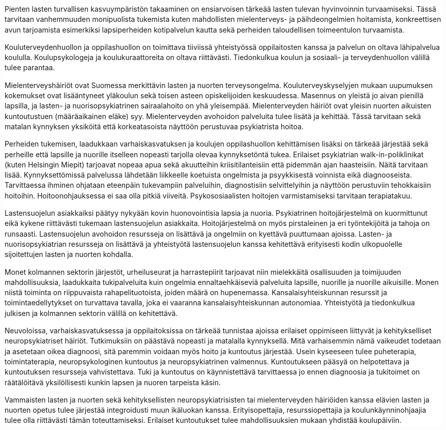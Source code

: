 
Pienten lasten turvallisen kasvuympäristön takaaminen on ensiarvoisen tärkeää lasten tulevan hyvinvoinnin turvaamiseksi. Tässä tarvitaan vanhemmuuden monipuolista tukemista kuten mahdollisten mielenterveys- ja päihdeongelmien hoitamista, konkreettisen avun tarjoamista esimerkiksi lapsiperheiden kotipalvelun kautta sekä perheiden taloudellisen toimeentulon turvaamista.


Kouluterveydenhuollon ja oppilashuollon on toimittava tiiviissä yhteistyössä oppilaitosten kanssa ja palvelun on oltava lähipalvelua koululla. Koulupsykologeja ja koulukuraattoreita on oltava riittävästi. Tiedonkulkua koulun ja sosiaali- ja terveydenhuollon välillä tulee parantaa.


Mielenterveyshäiriöt ovat Suomessa merkittävin lasten ja nuorten terveysongelma. Kouluterveyskyselyjen mukaan uupumuksen kokemukset ovat lisääntyneet yläkoulun sekä toisen asteen opiskelijoiden keskuudessa. Masennus on yleistä jo aivan pienillä lapsilla, ja lasten- ja nuorisopsykiatrinen sairaalahoito on yhä yleisempää. Mielenterveyden häiriöt ovat yleisin nuorten aikuisten kuntoutustuen (määräaikainen eläke) syy. Mielenterveyden avohoidon palveluita tulee lisätä ja kehittää. Tässä tarvitaan sekä matalan kynnyksen yksiköitä että korkeatasoista näyttöön perustuvaa psykiatrista hoitoa.


Perheiden tukemisen, laadukkaan varhaiskasvatuksen ja koulujen oppilashuollon kehittämisen lisäksi on tärkeää järjestää sekä perheille että lapsille ja nuorille itselleen nopeasti tarjolla olevaa kynnyksetöntä tukea. Erilaiset psykiatrian walk-in-poliklinikat (kuten Helsingin Miepit) tarjoavat nopeaa apua sekä akuutteihin kriisitilanteisiin että pidemmän ajan haasteisiin. Näitä tarvitaan lisää. Kynnyksettömissä palvelussa lähdetään liikkeelle koetuista ongelmista ja psyykkisestä voinnista eikä diagnooseista. Tarvittaessa ihminen ohjataan eteenpäin tukevampiin palveluihin, diagnostisiin selvittelyihin ja näyttöön perustuviin tehokkaisiin hoitoihin. Hoitoonohjauksessa ei saa olla pitkiä viiveitä. Psykososiaalisten hoitojen varmistamiseksi tarvitaan terapiatakuu.


Lastensuojelun asiakkaiksi päätyy nykyään kovin huonovointisia lapsia ja nuoria. Psykiatrinen hoitojärjestelmä on kuormittunut eikä kykene riittävästi tukemaan lastensuojelun asiakkaita. Hoitojärjestelmä on myös pirstaleinen ja eri työntekijöitä ja tahoja on runsaasti. Lastensuojelun avohoidon resursseja on lisättävä ja ongelmiin on kyettävä puuttumaan ajoissa. Lasten- ja nuorisopsykiatrian resursseja on lisättävä ja yhteistyötä lastensuojelun kanssa kehitettävä erityisesti kodin ulkopuolelle sijoitettujen lasten ja nuorten kohdalla.


Monet kolmannen sektorin järjestöt, urheiluseurat ja harrastepiirit tarjoavat niin mielekkäitä osallisuuden ja toimijuuden mahdollisuuksia, laadukkaita tukipalveluita kuin ongelmia ennaltaehkäiseviä palveluita lapsille, nuorille ja nuorille aikuisille. Monen niistä toiminta on riippuvaista rahapelituotoista, joiden määrä on hupenemassa. Kansalaisyhteiskunnan resurssit ja toimintaedellytykset on turvattava tavalla, joka ei vaaranna kansalaisyhteiskunnan autonomiaa. Yhteistyötä ja tiedonkulkua julkisen ja kolmannen sektorin välillä on kehitettävä.


Neuvoloissa, varhaiskasvatuksessa ja oppilaitoksissa on tärkeää tunnistaa ajoissa erilaiset oppimiseen liittyvät ja kehitykselliset neuropsykiatriset häiriöt. Tutkimuksiin on päästävä nopeasti ja matalalla kynnyksellä. Mitä varhaisemmin nämä vaikeudet todetaan ja asetetaan oikea diagnoosi, sitä paremmin voidaan myös hoito ja kuntoutus järjestää. Usein kyseeseen tulee puheterapia, toimintaterapia, neuropsykologinen kuntoutus ja neuropsykiatrinen valmennus. Kuntoutukseen pääsyä on helpotettava ja kuntoutuksen resursseja vahvistettava. Tuki ja kuntoutus on käynnistettävä tarvittaessa jo ennen diagnoosia ja tukitoimet on räätälöitävä yksilöllisesti kunkin lapsen ja nuoren tarpeista käsin.


Vammaisten lasten ja nuorten sekä kehityksellisten neuropsykiatrisisten tai mielenterveyden häiriöiden kanssa elävien lasten ja nuorten opetus tulee järjestää integroidusti muun ikäluokan kanssa. Erityisopettajia, resurssiopettajia ja koulunkäynninohjaajia tulee olla riittävästi tämän toteuttamiseksi. Erilaiset kuntoutukset tulee mahdollisuuksien mukaan yhdistää koulupäiviin.
